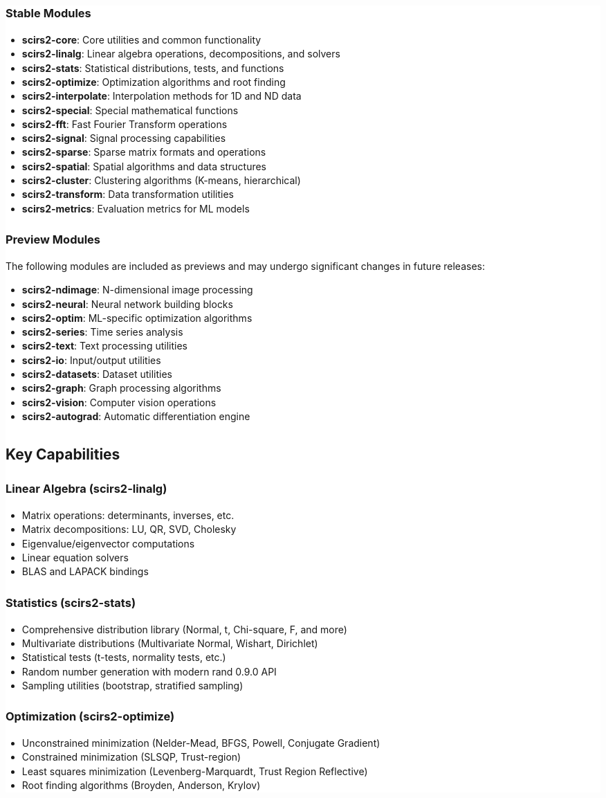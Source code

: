 ### Stable Modules
- **scirs2-core**: Core utilities and common functionality
- **scirs2-linalg**: Linear algebra operations, decompositions, and solvers
- **scirs2-stats**: Statistical distributions, tests, and functions
- **scirs2-optimize**: Optimization algorithms and root finding
- **scirs2-interpolate**: Interpolation methods for 1D and ND data
- **scirs2-special**: Special mathematical functions
- **scirs2-fft**: Fast Fourier Transform operations
- **scirs2-signal**: Signal processing capabilities
- **scirs2-sparse**: Sparse matrix formats and operations
- **scirs2-spatial**: Spatial algorithms and data structures
- **scirs2-cluster**: Clustering algorithms (K-means, hierarchical)
- **scirs2-transform**: Data transformation utilities
- **scirs2-metrics**: Evaluation metrics for ML models

### Preview Modules
The following modules are included as previews and may undergo significant changes in future releases:
- **scirs2-ndimage**: N-dimensional image processing
- **scirs2-neural**: Neural network building blocks
- **scirs2-optim**: ML-specific optimization algorithms
- **scirs2-series**: Time series analysis
- **scirs2-text**: Text processing utilities
- **scirs2-io**: Input/output utilities
- **scirs2-datasets**: Dataset utilities
- **scirs2-graph**: Graph processing algorithms
- **scirs2-vision**: Computer vision operations
- **scirs2-autograd**: Automatic differentiation engine

## Key Capabilities

### Linear Algebra (scirs2-linalg)
- Matrix operations: determinants, inverses, etc.
- Matrix decompositions: LU, QR, SVD, Cholesky
- Eigenvalue/eigenvector computations
- Linear equation solvers
- BLAS and LAPACK bindings

### Statistics (scirs2-stats)
- Comprehensive distribution library (Normal, t, Chi-square, F, and more)
- Multivariate distributions (Multivariate Normal, Wishart, Dirichlet)
- Statistical tests (t-tests, normality tests, etc.)
- Random number generation with modern rand 0.9.0 API
- Sampling utilities (bootstrap, stratified sampling)

### Optimization (scirs2-optimize)
- Unconstrained minimization (Nelder-Mead, BFGS, Powell, Conjugate Gradient)
- Constrained minimization (SLSQP, Trust-region)
- Least squares minimization (Levenberg-Marquardt, Trust Region Reflective)
- Root finding algorithms (Broyden, Anderson, Krylov)
